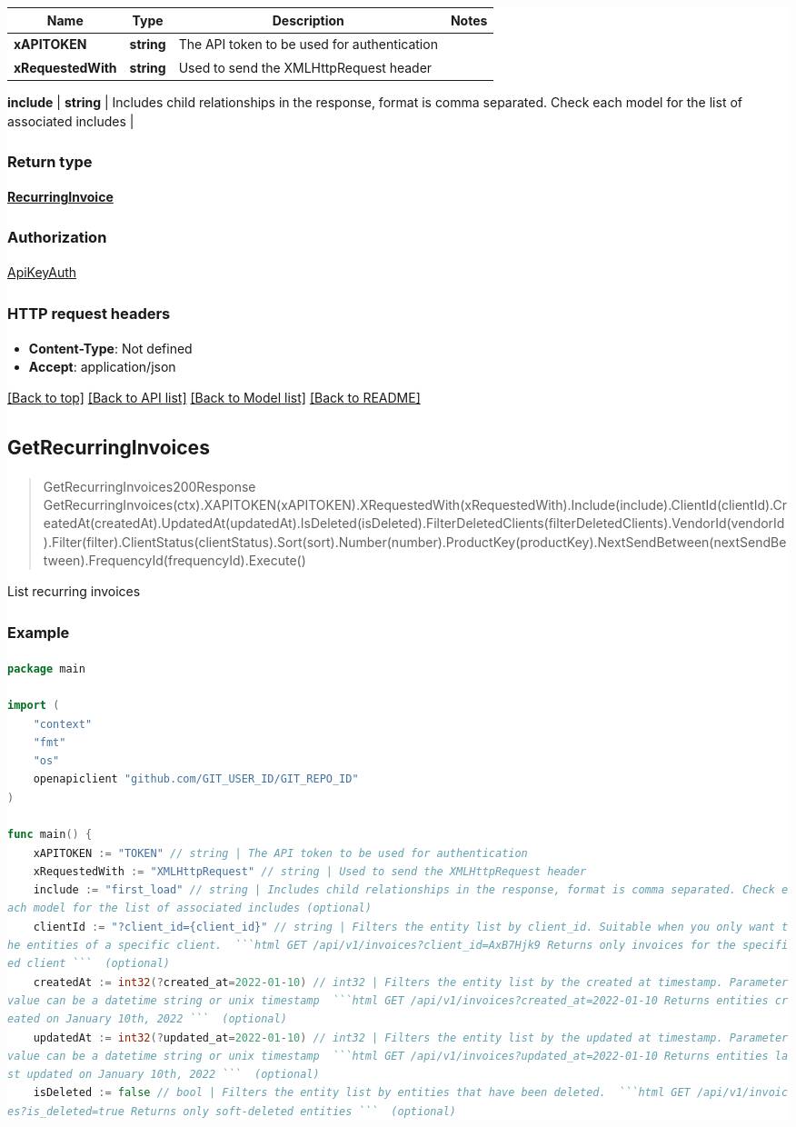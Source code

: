 
Name | Type | Description  | Notes
------------- | ------------- | ------------- | -------------
 **xAPITOKEN** | **string** | The API token to be used for authentication | 
 **xRequestedWith** | **string** | Used to send the XMLHttpRequest header | 

 **include** | **string** | Includes child relationships in the response, format is comma separated. Check each model for the list of associated includes | 

### Return type

[**RecurringInvoice**](RecurringInvoice.md)

### Authorization

[ApiKeyAuth](../README.md#ApiKeyAuth)

### HTTP request headers

- **Content-Type**: Not defined
- **Accept**: application/json

[[Back to top]](#) [[Back to API list]](../README.md#documentation-for-api-endpoints)
[[Back to Model list]](../README.md#documentation-for-models)
[[Back to README]](../README.md)


## GetRecurringInvoices

> GetRecurringInvoices200Response GetRecurringInvoices(ctx).XAPITOKEN(xAPITOKEN).XRequestedWith(xRequestedWith).Include(include).ClientId(clientId).CreatedAt(createdAt).UpdatedAt(updatedAt).IsDeleted(isDeleted).FilterDeletedClients(filterDeletedClients).VendorId(vendorId).Filter(filter).ClientStatus(clientStatus).Sort(sort).Number(number).ProductKey(productKey).NextSendBetween(nextSendBetween).FrequencyId(frequencyId).Execute()

List recurring invoices



### Example

```go
package main

import (
	"context"
	"fmt"
	"os"
	openapiclient "github.com/GIT_USER_ID/GIT_REPO_ID"
)

func main() {
	xAPITOKEN := "TOKEN" // string | The API token to be used for authentication
	xRequestedWith := "XMLHttpRequest" // string | Used to send the XMLHttpRequest header
	include := "first_load" // string | Includes child relationships in the response, format is comma separated. Check each model for the list of associated includes (optional)
	clientId := "?client_id={client_id}" // string | Filters the entity list by client_id. Suitable when you only want the entities of a specific client.  ```html GET /api/v1/invoices?client_id=AxB7Hjk9 Returns only invoices for the specified client ```  (optional)
	createdAt := int32(?created_at=2022-01-10) // int32 | Filters the entity list by the created at timestamp. Parameter value can be a datetime string or unix timestamp  ```html GET /api/v1/invoices?created_at=2022-01-10 Returns entities created on January 10th, 2022 ```  (optional)
	updatedAt := int32(?updated_at=2022-01-10) // int32 | Filters the entity list by the updated at timestamp. Parameter value can be a datetime string or unix timestamp  ```html GET /api/v1/invoices?updated_at=2022-01-10 Returns entities last updated on January 10th, 2022 ```  (optional)
	isDeleted := false // bool | Filters the entity list by entities that have been deleted.  ```html GET /api/v1/invoices?is_deleted=true Returns only soft-deleted entities ```  (optional)
```